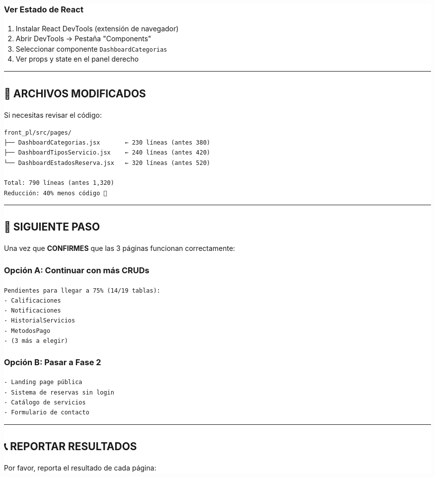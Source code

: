 ### Ver Estado de React
1. Instalar React DevTools (extensión de navegador)
2. Abrir DevTools → Pestaña "Components"
3. Seleccionar componente `DashboardCategorias`
4. Ver props y state en el panel derecho

---

## 📁 ARCHIVOS MODIFICADOS

Si necesitas revisar el código:

```
front_pl/src/pages/
├── DashboardCategorias.jsx       ← 230 líneas (antes 380)
├── DashboardTiposServicio.jsx    ← 240 líneas (antes 420)
└── DashboardEstadosReserva.jsx   ← 320 líneas (antes 520)

Total: 790 líneas (antes 1,320)
Reducción: 40% menos código 🎉
```

---

## 🚀 SIGUIENTE PASO

Una vez que **CONFIRMES** que las 3 páginas funcionan correctamente:

### Opción A: Continuar con más CRUDs
```
Pendientes para llegar a 75% (14/19 tablas):
- Calificaciones
- Notificaciones  
- HistorialServicios
- MetodosPago
- (3 más a elegir)
```

### Opción B: Pasar a Fase 2
```
- Landing page pública
- Sistema de reservas sin login
- Catálogo de servicios
- Formulario de contacto
```

---

## 📞 REPORTAR RESULTADOS

Por favor, reporta el resultado de cada página:
